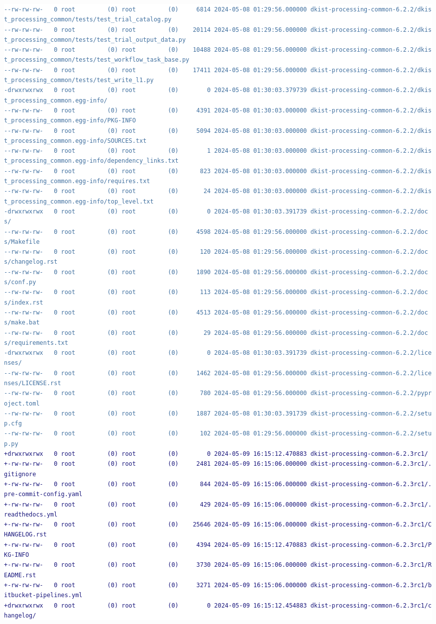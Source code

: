 ```diff
--rw-rw-rw-   0 root         (0) root         (0)     6814 2024-05-08 01:29:56.000000 dkist-processing-common-6.2.2/dkist_processing_common/tests/test_trial_catalog.py
--rw-rw-rw-   0 root         (0) root         (0)    20114 2024-05-08 01:29:56.000000 dkist-processing-common-6.2.2/dkist_processing_common/tests/test_trial_output_data.py
--rw-rw-rw-   0 root         (0) root         (0)    10488 2024-05-08 01:29:56.000000 dkist-processing-common-6.2.2/dkist_processing_common/tests/test_workflow_task_base.py
--rw-rw-rw-   0 root         (0) root         (0)    17411 2024-05-08 01:29:56.000000 dkist-processing-common-6.2.2/dkist_processing_common/tests/test_write_l1.py
-drwxrwxrwx   0 root         (0) root         (0)        0 2024-05-08 01:30:03.379739 dkist-processing-common-6.2.2/dkist_processing_common.egg-info/
--rw-rw-rw-   0 root         (0) root         (0)     4391 2024-05-08 01:30:03.000000 dkist-processing-common-6.2.2/dkist_processing_common.egg-info/PKG-INFO
--rw-rw-rw-   0 root         (0) root         (0)     5094 2024-05-08 01:30:03.000000 dkist-processing-common-6.2.2/dkist_processing_common.egg-info/SOURCES.txt
--rw-rw-rw-   0 root         (0) root         (0)        1 2024-05-08 01:30:03.000000 dkist-processing-common-6.2.2/dkist_processing_common.egg-info/dependency_links.txt
--rw-rw-rw-   0 root         (0) root         (0)      823 2024-05-08 01:30:03.000000 dkist-processing-common-6.2.2/dkist_processing_common.egg-info/requires.txt
--rw-rw-rw-   0 root         (0) root         (0)       24 2024-05-08 01:30:03.000000 dkist-processing-common-6.2.2/dkist_processing_common.egg-info/top_level.txt
-drwxrwxrwx   0 root         (0) root         (0)        0 2024-05-08 01:30:03.391739 dkist-processing-common-6.2.2/docs/
--rw-rw-rw-   0 root         (0) root         (0)     4598 2024-05-08 01:29:56.000000 dkist-processing-common-6.2.2/docs/Makefile
--rw-rw-rw-   0 root         (0) root         (0)      120 2024-05-08 01:29:56.000000 dkist-processing-common-6.2.2/docs/changelog.rst
--rw-rw-rw-   0 root         (0) root         (0)     1890 2024-05-08 01:29:56.000000 dkist-processing-common-6.2.2/docs/conf.py
--rw-rw-rw-   0 root         (0) root         (0)      113 2024-05-08 01:29:56.000000 dkist-processing-common-6.2.2/docs/index.rst
--rw-rw-rw-   0 root         (0) root         (0)     4513 2024-05-08 01:29:56.000000 dkist-processing-common-6.2.2/docs/make.bat
--rw-rw-rw-   0 root         (0) root         (0)       29 2024-05-08 01:29:56.000000 dkist-processing-common-6.2.2/docs/requirements.txt
-drwxrwxrwx   0 root         (0) root         (0)        0 2024-05-08 01:30:03.391739 dkist-processing-common-6.2.2/licenses/
--rw-rw-rw-   0 root         (0) root         (0)     1462 2024-05-08 01:29:56.000000 dkist-processing-common-6.2.2/licenses/LICENSE.rst
--rw-rw-rw-   0 root         (0) root         (0)      780 2024-05-08 01:29:56.000000 dkist-processing-common-6.2.2/pyproject.toml
--rw-rw-rw-   0 root         (0) root         (0)     1887 2024-05-08 01:30:03.391739 dkist-processing-common-6.2.2/setup.cfg
--rw-rw-rw-   0 root         (0) root         (0)      102 2024-05-08 01:29:56.000000 dkist-processing-common-6.2.2/setup.py
+drwxrwxrwx   0 root         (0) root         (0)        0 2024-05-09 16:15:12.470883 dkist-processing-common-6.2.3rc1/
+-rw-rw-rw-   0 root         (0) root         (0)     2481 2024-05-09 16:15:06.000000 dkist-processing-common-6.2.3rc1/.gitignore
+-rw-rw-rw-   0 root         (0) root         (0)      844 2024-05-09 16:15:06.000000 dkist-processing-common-6.2.3rc1/.pre-commit-config.yaml
+-rw-rw-rw-   0 root         (0) root         (0)      429 2024-05-09 16:15:06.000000 dkist-processing-common-6.2.3rc1/.readthedocs.yml
+-rw-rw-rw-   0 root         (0) root         (0)    25646 2024-05-09 16:15:06.000000 dkist-processing-common-6.2.3rc1/CHANGELOG.rst
+-rw-rw-rw-   0 root         (0) root         (0)     4394 2024-05-09 16:15:12.470883 dkist-processing-common-6.2.3rc1/PKG-INFO
+-rw-rw-rw-   0 root         (0) root         (0)     3730 2024-05-09 16:15:06.000000 dkist-processing-common-6.2.3rc1/README.rst
+-rw-rw-rw-   0 root         (0) root         (0)     3271 2024-05-09 16:15:06.000000 dkist-processing-common-6.2.3rc1/bitbucket-pipelines.yml
+drwxrwxrwx   0 root         (0) root         (0)        0 2024-05-09 16:15:12.454883 dkist-processing-common-6.2.3rc1/changelog/
```